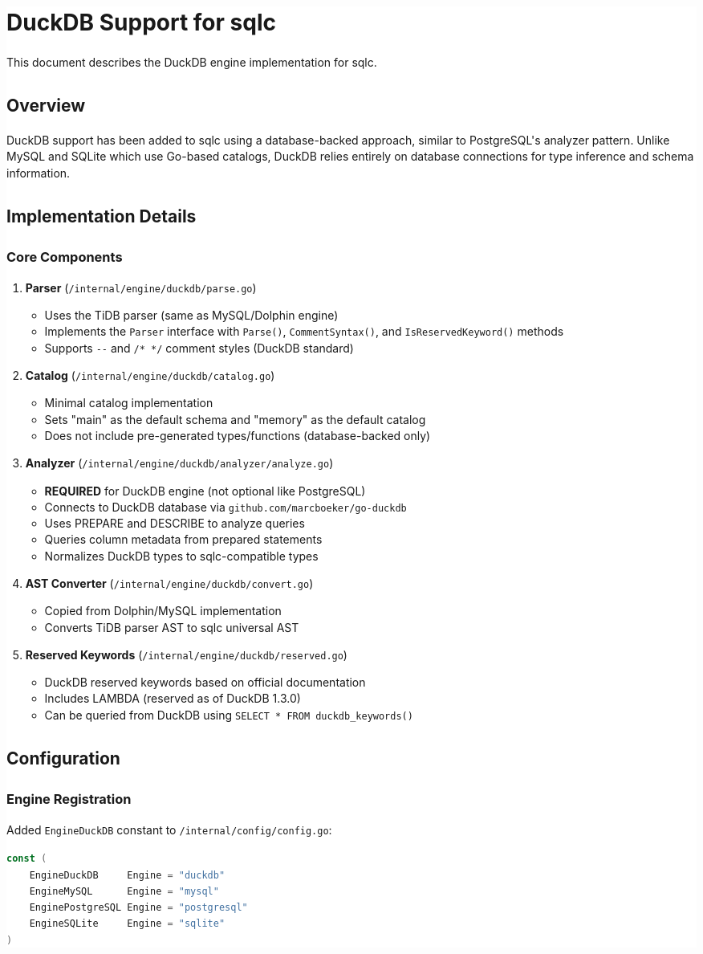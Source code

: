 # DuckDB Support for sqlc

This document describes the DuckDB engine implementation for sqlc.

## Overview

DuckDB support has been added to sqlc using a database-backed approach, similar to PostgreSQL's analyzer pattern. Unlike MySQL and SQLite which use Go-based catalogs, DuckDB relies entirely on database connections for type inference and schema information.

## Implementation Details

### Core Components

1. **Parser** (`/internal/engine/duckdb/parse.go`)
   - Uses the TiDB parser (same as MySQL/Dolphin engine)
   - Implements the `Parser` interface with `Parse()`, `CommentSyntax()`, and `IsReservedKeyword()` methods
   - Supports `--` and `/* */` comment styles (DuckDB standard)

2. **Catalog** (`/internal/engine/duckdb/catalog.go`)
   - Minimal catalog implementation
   - Sets "main" as the default schema and "memory" as the default catalog
   - Does not include pre-generated types/functions (database-backed only)

3. **Analyzer** (`/internal/engine/duckdb/analyzer/analyze.go`)
   - **REQUIRED** for DuckDB engine (not optional like PostgreSQL)
   - Connects to DuckDB database via `github.com/marcboeker/go-duckdb`
   - Uses PREPARE and DESCRIBE to analyze queries
   - Queries column metadata from prepared statements
   - Normalizes DuckDB types to sqlc-compatible types

4. **AST Converter** (`/internal/engine/duckdb/convert.go`)
   - Copied from Dolphin/MySQL implementation
   - Converts TiDB parser AST to sqlc universal AST

5. **Reserved Keywords** (`/internal/engine/duckdb/reserved.go`)
   - DuckDB reserved keywords based on official documentation
   - Includes LAMBDA (reserved as of DuckDB 1.3.0)
   - Can be queried from DuckDB using `SELECT * FROM duckdb_keywords()`

## Configuration

### Engine Registration

Added `EngineDuckDB` constant to `/internal/config/config.go`:
```go
const (
    EngineDuckDB     Engine = "duckdb"
    EngineMySQL      Engine = "mysql"
    EnginePostgreSQL Engine = "postgresql"
    EngineSQLite     Engine = "sqlite"
)
```
